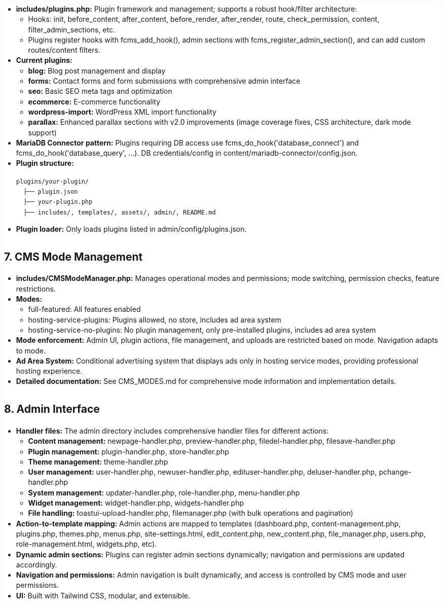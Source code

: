 - **includes/plugins.php:** Plugin framework and management; supports a robust hook/filter architecture:
  - Hooks: init, before_content, after_content, before_render, after_render, route, check_permission, content, filter_admin_sections, etc.
  - Plugins register hooks with fcms_add_hook(), admin sections with fcms_register_admin_section(), and can add custom routes/content filters.
- **Current plugins:**
  - **blog:** Blog post management and display
  - **forms:** Contact forms and form submissions with comprehensive admin interface
  - **seo:** Basic SEO meta tags and optimization
  - **ecommerce:** E-commerce functionality
  - **wordpress-import:** WordPress XML import functionality
  - **parallax:** Enhanced parallax sections with v2.0 improvements (image coverage fixes, CSS architecture, dark mode support)
- **MariaDB Connector pattern:** Plugins requiring DB access use fcms_do_hook('database_connect') and fcms_do_hook('database_query', ...). DB credentials/config in content/mariadb-connector/config.json.
- **Plugin structure:**
  ```
  plugins/your-plugin/
    ├── plugin.json
    ├── your-plugin.php
    ├── includes/, templates/, assets/, admin/, README.md
  ```
- **Plugin loader:** Only loads plugins listed in admin/config/plugins.json.

## 7. CMS Mode Management

- **includes/CMSModeManager.php:** Manages operational modes and permissions; mode switching, permission checks, feature restrictions.
- **Modes:**
  - full-featured: All features enabled
  - hosting-service-plugins: Plugins allowed, no store, includes ad area system
  - hosting-service-no-plugins: No plugin management, only pre-installed plugins, includes ad area system
- **Mode enforcement:** Admin UI, plugin actions, file management, and uploads are restricted based on mode. Navigation adapts to mode.
- **Ad Area System:** Conditional advertising system that displays ads only in hosting service modes, providing professional hosting experience.
- **Detailed documentation:** See CMS_MODES.md for comprehensive mode information and implementation details.

## 8. Admin Interface

- **Handler files:** The admin directory includes comprehensive handler files for different actions:
  - **Content management:** newpage-handler.php, preview-handler.php, filedel-handler.php, filesave-handler.php
  - **Plugin management:** plugin-handler.php, store-handler.php
  - **Theme management:** theme-handler.php
  - **User management:** user-handler.php, newuser-handler.php, edituser-handler.php, deluser-handler.php, pchange-handler.php
  - **System management:** updater-handler.php, role-handler.php, menu-handler.php
  - **Widget management:** widget-handler.php, widgets-handler.php
  - **File handling:** toastui-upload-handler.php, filemanager.php (with bulk operations and pagination)
- **Action-to-template mapping:** Admin actions are mapped to templates (dashboard.php, content-management.php, plugins.php, themes.php, menus.php, site-settings.html, edit_content.php, new_content.php, file_manager.php, users.php, role-management.html, widgets.php, etc).
- **Dynamic admin sections:** Plugins can register admin sections dynamically; navigation and permissions are updated accordingly.
- **Navigation and permissions:** Admin navigation is built dynamically, and access is controlled by CMS mode and user permissions.
- **UI:** Built with Tailwind CSS, modular, and extensible.